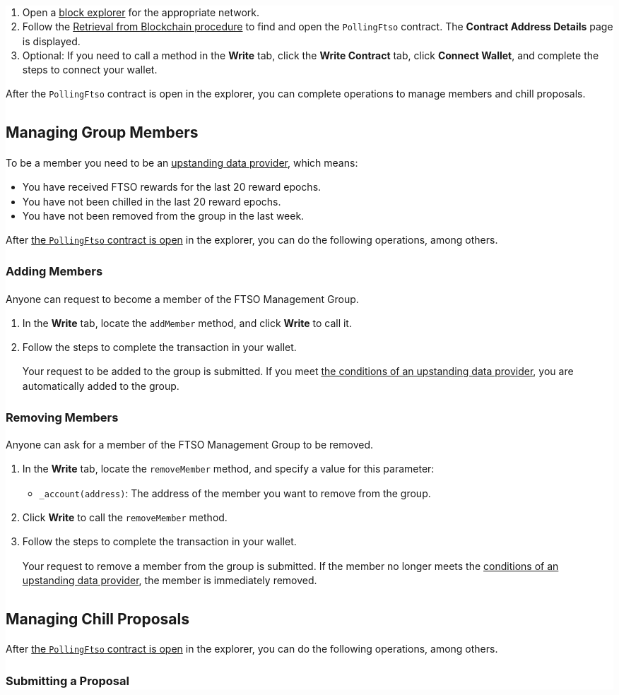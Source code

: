 1. Open a [block explorer](../../../user/block-explorers/index.md) for the appropriate network.
2. Follow the [Retrieval from Blockchain procedure](../../../dev/getting-started/contract-addresses.md#retrieval-from-blockchain) to find and open the `PollingFtso` contract.
    The **Contract Address Details** page is displayed.
3. Optional: If you need to call a method in the **Write** tab, click the **Write Contract** tab, click **Connect Wallet**, and complete the steps to connect your wallet.

After the `PollingFtso` contract is open in the explorer, you can complete operations to manage members and chill proposals.

## Managing Group Members

To be a member you need to be an [upstanding data provider](https://proposals.flare.network/FIP/FIP_2.html#21-management-group-members), which means:

* You have received FTSO rewards for the last 20 reward epochs.
* You have not been chilled in the last 20 reward epochs.
* You have not been removed from the group in the last week.

After [the `PollingFtso` contract is open](#retrieving-the-pollingftso-contract) in the explorer, you can do the following operations, among others.

### Adding Members

Anyone can request to become a member of the FTSO Management Group.

1. In the **Write** tab, locate the `addMember` method, and click **Write** to call it.
2. Follow the steps to complete the transaction in your wallet.

    Your request to be added to the group is submitted.
    If you meet [the conditions of an upstanding data provider](#managing-group-members), you are automatically added to the group.

### Removing Members

Anyone can ask for a member of the FTSO Management Group to be removed.

1. In the **Write** tab, locate the `removeMember` method, and specify a value for this parameter:

    * `_account(address)`: The address of the member you want to remove from the group.

2. Click **Write** to call the `removeMember` method.
3. Follow the steps to complete the transaction in your wallet.

    Your request to remove a member from the group is submitted.
    If the member no longer meets the [conditions of an upstanding data provider](#managing-group-members), the member is immediately removed.

## Managing Chill Proposals

After [the `PollingFtso` contract is open](#retrieving-the-pollingftso-contract) in the explorer, you can do the following operations, among others.

### Submitting a Proposal
